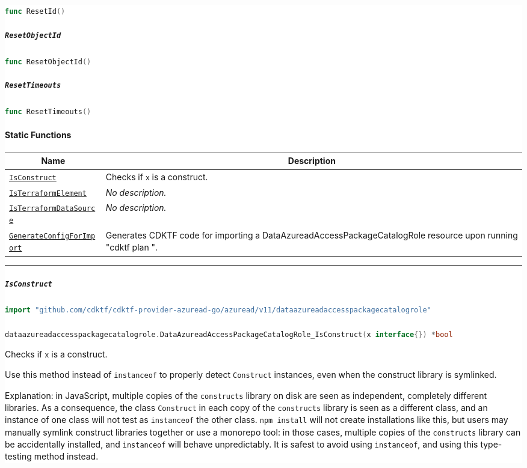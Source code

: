 ```go
func ResetId()
```

##### `ResetObjectId` <a name="ResetObjectId" id="@cdktf/provider-azuread.dataAzureadAccessPackageCatalogRole.DataAzureadAccessPackageCatalogRole.resetObjectId"></a>

```go
func ResetObjectId()
```

##### `ResetTimeouts` <a name="ResetTimeouts" id="@cdktf/provider-azuread.dataAzureadAccessPackageCatalogRole.DataAzureadAccessPackageCatalogRole.resetTimeouts"></a>

```go
func ResetTimeouts()
```

#### Static Functions <a name="Static Functions" id="Static Functions"></a>

| **Name** | **Description** |
| --- | --- |
| <code><a href="#@cdktf/provider-azuread.dataAzureadAccessPackageCatalogRole.DataAzureadAccessPackageCatalogRole.isConstruct">IsConstruct</a></code> | Checks if `x` is a construct. |
| <code><a href="#@cdktf/provider-azuread.dataAzureadAccessPackageCatalogRole.DataAzureadAccessPackageCatalogRole.isTerraformElement">IsTerraformElement</a></code> | *No description.* |
| <code><a href="#@cdktf/provider-azuread.dataAzureadAccessPackageCatalogRole.DataAzureadAccessPackageCatalogRole.isTerraformDataSource">IsTerraformDataSource</a></code> | *No description.* |
| <code><a href="#@cdktf/provider-azuread.dataAzureadAccessPackageCatalogRole.DataAzureadAccessPackageCatalogRole.generateConfigForImport">GenerateConfigForImport</a></code> | Generates CDKTF code for importing a DataAzureadAccessPackageCatalogRole resource upon running "cdktf plan <stack-name>". |

---

##### `IsConstruct` <a name="IsConstruct" id="@cdktf/provider-azuread.dataAzureadAccessPackageCatalogRole.DataAzureadAccessPackageCatalogRole.isConstruct"></a>

```go
import "github.com/cdktf/cdktf-provider-azuread-go/azuread/v11/dataazureadaccesspackagecatalogrole"

dataazureadaccesspackagecatalogrole.DataAzureadAccessPackageCatalogRole_IsConstruct(x interface{}) *bool
```

Checks if `x` is a construct.

Use this method instead of `instanceof` to properly detect `Construct`
instances, even when the construct library is symlinked.

Explanation: in JavaScript, multiple copies of the `constructs` library on
disk are seen as independent, completely different libraries. As a
consequence, the class `Construct` in each copy of the `constructs` library
is seen as a different class, and an instance of one class will not test as
`instanceof` the other class. `npm install` will not create installations
like this, but users may manually symlink construct libraries together or
use a monorepo tool: in those cases, multiple copies of the `constructs`
library can be accidentally installed, and `instanceof` will behave
unpredictably. It is safest to avoid using `instanceof`, and using
this type-testing method instead.
